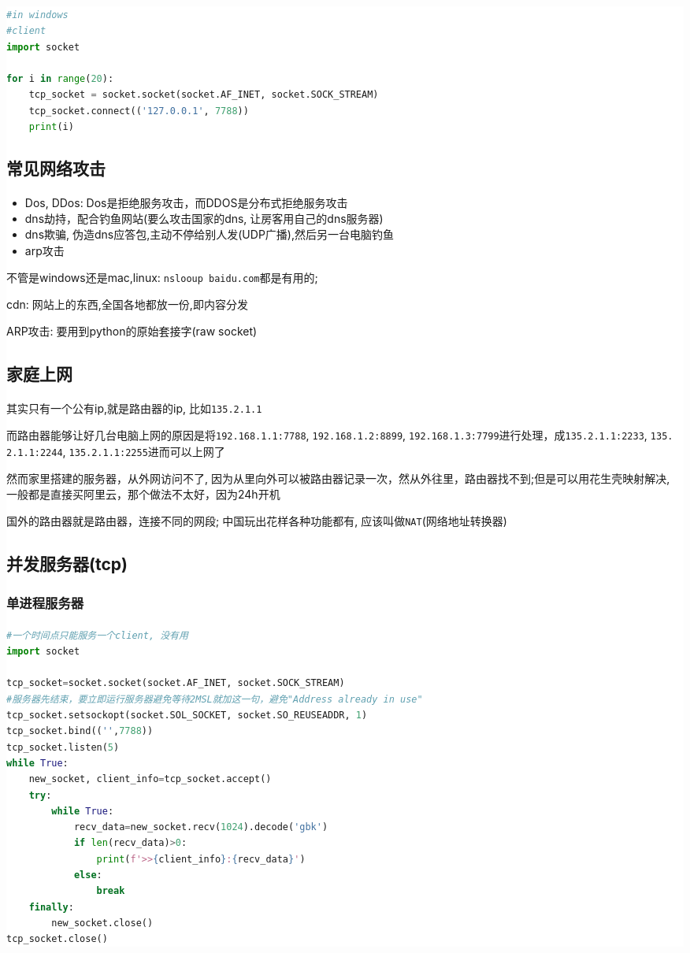 ```python
#in windows
#client
import socket

for i in range(20):
    tcp_socket = socket.socket(socket.AF_INET, socket.SOCK_STREAM)
    tcp_socket.connect(('127.0.0.1', 7788))
    print(i)
```

## 常见网络攻击

- Dos, DDos: Dos是拒绝服务攻击，而DDOS是分布式拒绝服务攻击
- dns劫持，配合钓鱼网站(要么攻击国家的dns, 让房客用自己的dns服务器)
- dns欺骗, 伪造dns应答包,主动不停给别人发(UDP广播),然后另一台电脑钓鱼
- arp攻击

不管是windows还是mac,linux: `nslooup baidu.com`都是有用的;

cdn: 网站上的东西,全国各地都放一份,即内容分发

ARP攻击: 要用到python的原始套接字(raw  socket)

## 家庭上网

其实只有一个公有ip,就是路由器的ip, 比如`135.2.1.1`

而路由器能够让好几台电脑上网的原因是将`192.168.1.1:7788`, `192.168.1.2:8899`, `192.168.1.3:7799`进行处理，成`135.2.1.1:2233`, `135.2.1.1:2244`, `135.2.1.1:2255`进而可以上网了

然而家里搭建的服务器，从外网访问不了, 因为从里向外可以被路由器记录一次，然从外往里，路由器找不到;但是可以用花生壳映射解决, 一般都是直接买阿里云，那个做法不太好，因为24h开机

国外的路由器就是路由器，连接不同的网段; 中国玩出花样各种功能都有, 应该叫做`NAT`(网络地址转换器)

## 并发服务器(tcp)

### 单进程服务器

```python
#一个时间点只能服务一个client, 没有用
import socket

tcp_socket=socket.socket(socket.AF_INET, socket.SOCK_STREAM)
#服务器先结束，要立即运行服务器避免等待2MSL就加这一句，避免"Address already in use"
tcp_socket.setsockopt(socket.SOL_SOCKET, socket.SO_REUSEADDR, 1)
tcp_socket.bind(('',7788))
tcp_socket.listen(5)
while True:
    new_socket, client_info=tcp_socket.accept()
    try:
        while True:
            recv_data=new_socket.recv(1024).decode('gbk')
            if len(recv_data)>0:
                print(f'>>{client_info}:{recv_data}')
            else:
                break
    finally:
        new_socket.close()
tcp_socket.close()
```
